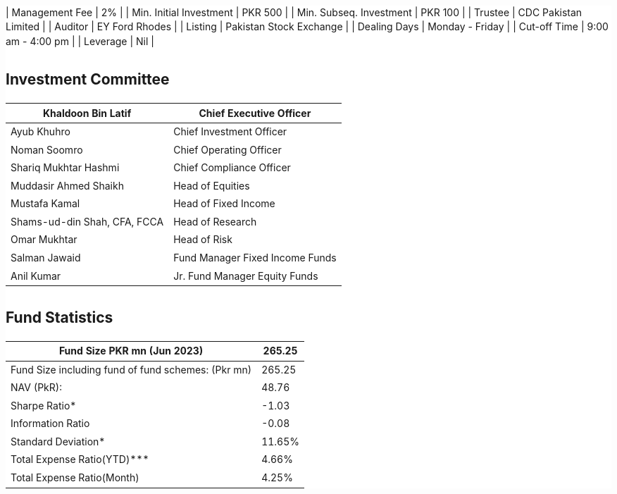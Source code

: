 | Management Fee          | 2%                                                                                              |
| Min. Initial Investment | PKR 500                                                                                         |
| Min. Subseq. Investment | PKR 100                                                                                         |
| Trustee                 | CDC Pakistan Limited                                                                            |
| Auditor                 | EY Ford Rhodes                                                                                  |
| Listing                 | Pakistan Stock Exchange                                                                         |
| Dealing Days            | Monday - Friday                                                                                 |
| Cut-off Time            | 9:00 am - 4:00 pm                                                                               |
| Leverage                | Nil                                                                                             |

## Investment Committee

| Khaldoon Bin Latif           | Chief Executive Officer         |
| ---------------------------- | ------------------------------- |
| Ayub Khuhro                  | Chief Investment Officer        |
| Noman Soomro                 | Chief Operating Officer         |
| Shariq Mukhtar Hashmi        | Chief Compliance Officer        |
| Muddasir Ahmed Shaikh        | Head of Equities                |
| Mustafa Kamal                | Head of Fixed Income            |
| Shams-ud-din Shah, CFA, FCCA | Head of Research                |
| Omar Mukhtar                 | Head of Risk                    |
| Salman Jawaid                | Fund Manager Fixed Income Funds |
| Anil Kumar                   | Jr. Fund Manager Equity Funds   |

## Fund Statistics

| Fund Size PKR mn (Jun 2023)                        | 265.25 |
| -------------------------------------------------- | ------ |
| Fund Size including fund of fund schemes: (Pkr mn) | 265.25 |
| NAV (PkR):                                         | 48.76  |
| Sharpe Ratio\*                                     | -1.03  |
| Information Ratio                                  | -0.08  |
| Standard Deviation\*                               | 11.65% |
| Total Expense Ratio(YTD)\*\*\*                     | 4.66%  |
| Total Expense Ratio(Month)                         | 4.25%  |
